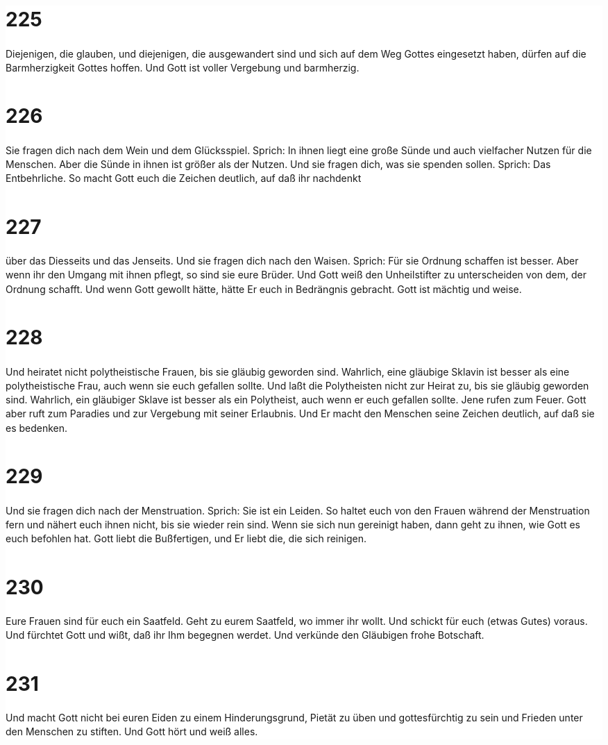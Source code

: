 # 225

Diejenigen, die glauben, und diejenigen, die ausgewandert sind und sich auf dem Weg Gottes eingesetzt haben, dürfen auf die Barmherzigkeit Gottes hoffen. Und Gott ist voller Vergebung und barmherzig.

# 226

Sie fragen dich nach dem Wein und dem Glücksspiel. Sprich: In ihnen liegt eine große Sünde und auch vielfacher Nutzen für die Menschen. Aber die Sünde in ihnen ist größer als der Nutzen. Und sie fragen dich, was sie spenden sollen. Sprich: Das Entbehrliche. So macht Gott euch die Zeichen deutlich, auf daß ihr nachdenkt

# 227

über das Diesseits und das Jenseits. Und sie fragen dich nach den Waisen. Sprich: Für sie Ordnung schaffen ist besser. Aber wenn ihr den Umgang mit ihnen pflegt, so sind sie eure Brüder. Und Gott weiß den Unheilstifter zu unterscheiden von dem, der Ordnung schafft. Und wenn Gott gewollt hätte, hätte Er euch in Bedrängnis gebracht. Gott ist mächtig und weise.

# 228

Und heiratet nicht polytheistische Frauen, bis sie gläubig geworden sind. Wahrlich, eine gläubige Sklavin ist besser als eine polytheistische Frau, auch wenn sie euch gefallen sollte. Und laßt die Polytheisten nicht zur Heirat zu, bis sie gläubig geworden sind. Wahrlich, ein gläubiger Sklave ist besser als ein Polytheist, auch wenn er euch gefallen sollte. Jene rufen zum Feuer. Gott aber ruft zum Paradies und zur Vergebung mit seiner Erlaubnis. Und Er macht den Menschen seine Zeichen deutlich, auf daß sie es bedenken.

# 229

Und sie fragen dich nach der Menstruation. Sprich: Sie ist ein Leiden. So haltet euch von den Frauen während der Menstruation fern und nähert euch ihnen nicht, bis sie wieder rein sind. Wenn sie sich nun gereinigt haben, dann geht zu ihnen, wie Gott es euch befohlen hat. Gott liebt die Bußfertigen, und Er liebt die, die sich reinigen.

# 230

Eure Frauen sind für euch ein Saatfeld. Geht zu eurem Saatfeld, wo immer ihr wollt. Und schickt für euch (etwas Gutes) voraus. Und fürchtet Gott und wißt, daß ihr Ihm begegnen werdet. Und verkünde den Gläubigen frohe Botschaft.

# 231

Und macht Gott nicht bei euren Eiden zu einem Hinderungsgrund, Pietät zu üben und gottesfürchtig zu sein und Frieden unter den Menschen zu stiften. Und Gott hört und weiß alles.
